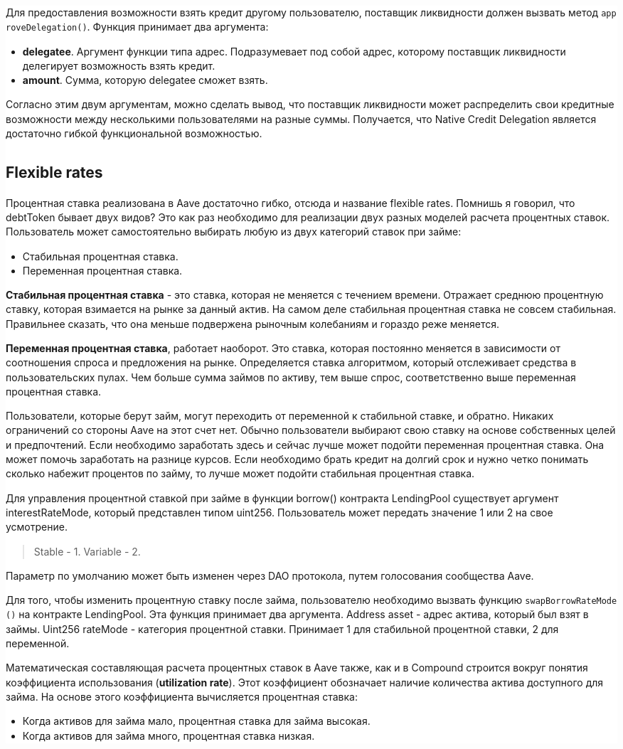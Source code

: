 Для предоставления возможности взять кредит другому пользователю, поставщик ликвидности должен вызвать метод `approveDelegation()`. Функция принимает два аргумента:
- **delegatee**. Аргумент функции типа адрес. Подразумевает под собой адрес, которому поставщик ликвидности делегирует возможность взять кредит.
- **amount**. Сумма, которую delegatee сможет взять.

Согласно этим двум аргументам, можно сделать вывод, что поставщик ликвидности может распределить свои кредитные возможности между несколькими пользователями на разные суммы. Получается, что Native Credit Delegation является достаточно гибкой функциональной возможностью.

## Flexible rates

Процентная ставка реализована в Aave достаточно гибко, отсюда и название flexible rates. Помнишь я говорил, что debtToken бывает двух видов? Это как раз необходимо для реализации двух разных моделей расчета процентных ставок. Пользователь может самостоятельно выбирать любую из двух категорий ставок при займе:

- Стабильная процентная ставка.
- Переменная процентная ставка.

**Стабильная процентная ставка** - это ставка, которая не меняется с течением времени. Отражает среднюю процентную ставку, которая взимается на рынке за данный актив. На самом деле стабильная процентная ставка не совсем стабильная. Правильнее сказать, что она меньше подвержена рыночным колебаниям и гораздо реже меняется.

**Переменная процентная ставка**, работает наоборот. Это ставка, которая постоянно меняется в зависимости от соотношения спроса и предложения на рынке. Определяется ставка алгоритмом, который отслеживает средства в пользовательских пулах. Чем больше сумма займов по активу, тем выше спрос, соответственно выше переменная процентная ставка.

Пользователи, которые берут займ, могут переходить от переменной к стабильной ставке, и обратно. Никаких ограничений со стороны Aave на этот счет нет. Обычно пользователи выбирают свою ставку на основе собственных целей и предпочтений. Если необходимо заработать здесь и сейчас лучше может подойти переменная процентная ставка. Она может помочь заработать на разнице курсов. Если необходимо брать кредит на долгий срок и нужно четко понимать сколько набежит процентов по займу, то лучше может подойти стабильная процентная ставка.

Для управления процентной ставкой при займе в функции borrow() контракта LendingPool существует аргумент interestRateMode, который представлен типом uint256. Пользователь может передать значение 1 или 2 на свое усмотрение.
> Stable - 1.
> Variable - 2.

Параметр по умолчанию может быть изменен через DAO протокола, путем голосования сообщества Aave.

Для того, чтобы изменить процентную ставку после займа, пользователю необходимо вызвать функцию `swapBorrowRateMode()` на контракте LendingPool. Эта функция принимает два аргумента. Address asset - адрес актива, который был взят в займы. Uint256 rateMode - категория процентной ставки. Принимает 1 для стабильной процентной ставки, 2 для переменной.

Математическая составляющая расчета процентных ставок в Aave также, как и в Compound строится вокруг понятия коэффициента использования (**utilization rate**). Этот коэффициент обозначает наличие количества актива доступного для займа. На основе этого коэффициента вычисляется процентная ставка:
- Когда активов для займа мало, процентная ставка для займа высокая.
- Когда активов для займа много, процентная ставка низкая.
